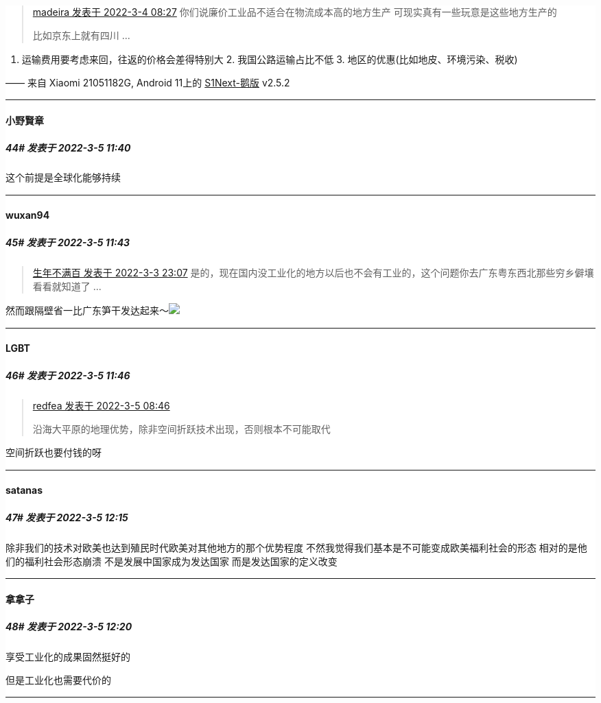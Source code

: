 <blockquote><a href="httphttps://bbs.saraba1st.com/2b/forum.php?mod=redirect&amp;goto=findpost&amp;pid=54910521&amp;ptid=2055845" target="_blank">madeira 发表于 2022-3-4 08:27</a>
你们说廉价工业品不适合在物流成本高的地方生产 可现实真有一些玩意是这些地方生产的

比如京东上就有四川 ...</blockquote>
1. 运输费用要考虑来回，往返的价格会差得特别大 2. 我国公路运输占比不低 3. 地区的优惠(比如地皮、环境污染、税收)

—— 来自 Xiaomi 21051182G, Android 11上的 [S1Next-鹅版](https://github.com/ykrank/S1-Next/releases) v2.5.2

*****

####  小野賢章  
##### 44#       发表于 2022-3-5 11:40

这个前提是全球化能够持续

*****

####  wuxan94  
##### 45#       发表于 2022-3-5 11:43

<blockquote><a href="httphttps://bbs.saraba1st.com/2b/forum.php?mod=redirect&amp;goto=findpost&amp;pid=54908360&amp;ptid=2055845" target="_blank">生年不满百 发表于 2022-3-3 23:07</a>
是的，现在国内没工业化的地方以后也不会有工业的，这个问题你去广东粤东西北那些穷乡僻壤看看就知道了 ...</blockquote>
然而跟隔壁省一比广东笋干发达起来～<img src="https://static.saraba1st.com/image/smiley/face2017/037.png" referrerpolicy="no-referrer">

*****

####  LGBT  
##### 46#       发表于 2022-3-5 11:46

<blockquote><a href="httphttps://bbs.saraba1st.com/2b/forum.php?mod=redirect&amp;goto=findpost&amp;pid=54922978&amp;ptid=2055845" target="_blank">redfea 发表于 2022-3-5 08:46</a>

沿海大平原的地理优势，除非空间折跃技术出现，否则根本不可能取代</blockquote>
空间折跃也要付钱的呀

*****

####  satanas  
##### 47#       发表于 2022-3-5 12:15

除非我们的技术对欧美也达到殖民时代欧美对其他地方的那个优势程度 不然我觉得我们基本是不可能变成欧美福利社会的形态 相对的是他们的福利社会形态崩溃 不是发展中国家成为发达国家 而是发达国家的定义改变

*****

####  拿拿子  
##### 48#       发表于 2022-3-5 12:20

享受工业化的成果固然挺好的

但是工业化也需要代价的

*****
